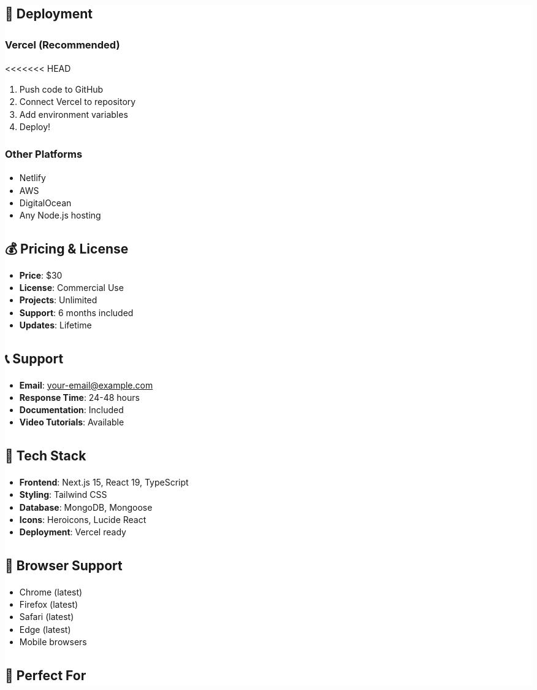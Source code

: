 ## 🚀 Deployment

### Vercel (Recommended)
<<<<<<< HEAD
1. Push code to GitHub
2. Connect Vercel to repository
3. Add environment variables
4. Deploy!

### Other Platforms
- Netlify
- AWS
- DigitalOcean
- Any Node.js hosting

## 💰 Pricing & License

- **Price**: $30
- **License**: Commercial Use
- **Projects**: Unlimited
- **Support**: 6 months included
- **Updates**: Lifetime

## 📞 Support

- **Email**: your-email@example.com
- **Response Time**: 24-48 hours
- **Documentation**: Included
- **Video Tutorials**: Available

## 🔧 Tech Stack

- **Frontend**: Next.js 15, React 19, TypeScript
- **Styling**: Tailwind CSS
- **Database**: MongoDB, Mongoose
- **Icons**: Heroicons, Lucide React
- **Deployment**: Vercel ready

## 📱 Browser Support

- Chrome (latest)
- Firefox (latest)
- Safari (latest)
- Edge (latest)
- Mobile browsers

## 🎯 Perfect For
